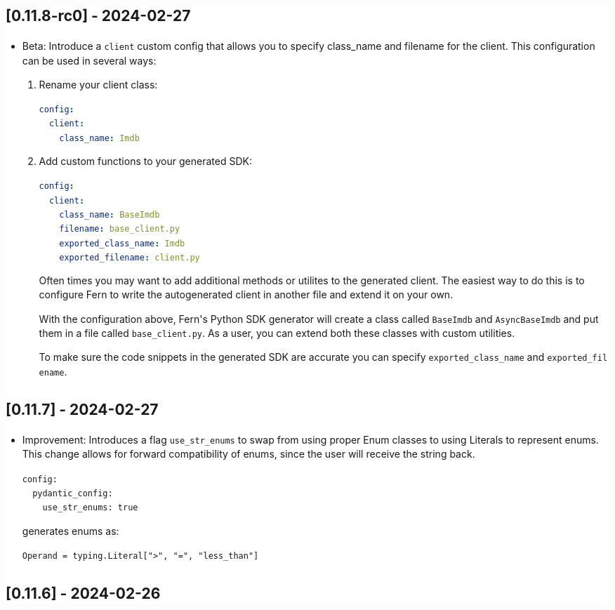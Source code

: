 ## [0.11.8-rc0] - 2024-02-27

- Beta: Introduce a `client` custom config that allows you to specify class_name and
  filename for the client. This configuration can be used in several ways:

  1. Rename your client class:

     ```yml
     config:
       client:
         class_name: Imdb
     ```

  2. Add custom functions to your generated SDK:

     ```yml
     config:
       client:
         class_name: BaseImdb
         filename: base_client.py
         exported_class_name: Imdb
         exported_filename: client.py
     ```

     Often times you may want to add additional methods or utilites to the
     generated client. The easiest way to do this is to configure Fern to write
     the autogenerated client in another file and extend it on your own.

     With the configuration above, Fern's Python SDK generator will create a
     class called `BaseImdb` and `AsyncBaseImdb` and put them in a file called
     `base_client.py`. As a user, you can extend both these classes with
     custom utilities.

     To make sure the code snippets in the generated SDK are accurate you can
     specify `exported_class_name` and `exported_filename`.

## [0.11.7] - 2024-02-27

- Improvement: Introduces a flag `use_str_enums` to swap from using proper Enum classes to using Literals to represent enums. This change allows for forward compatibility of enums, since the user will receive the string back.

  ```
  config:
    pydantic_config:
      use_str_enums: true
  ```

  generates enums as:

  ```
  Operand = typing.Literal[">", "=", "less_than"]
  ```

## [0.11.6] - 2024-02-26
